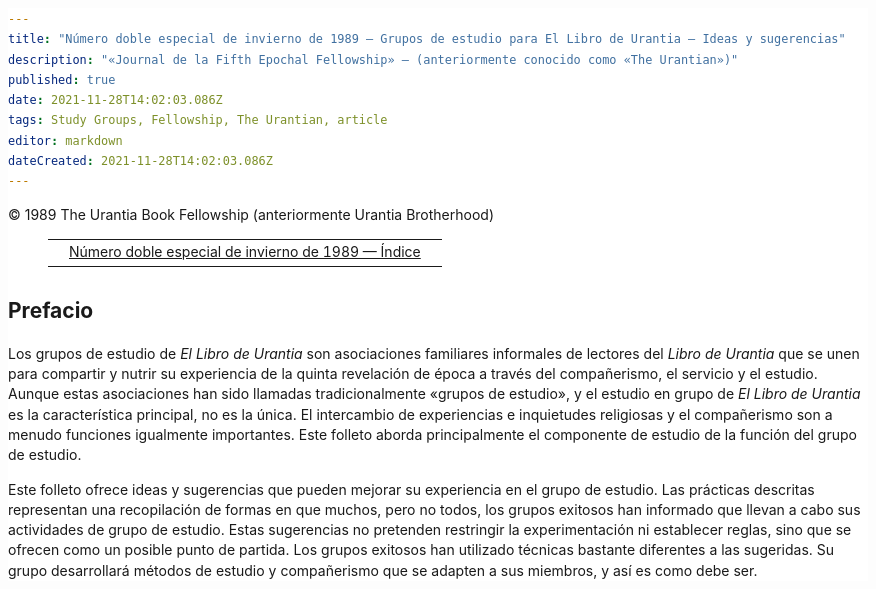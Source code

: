 ```yaml
---
title: "Número doble especial de invierno de 1989 — Grupos de estudio para El Libro de Urantia — Ideas y sugerencias"
description: "«Journal de la Fifth Epochal Fellowship» — (anteriormente conocido como «The Urantian»)"
published: true
date: 2021-11-28T14:02:03.086Z
tags: Study Groups, Fellowship, The Urantian, article
editor: markdown
dateCreated: 2021-11-28T14:02:03.086Z
---
```


<p class="v-card v-sheet theme--light grey lighten-3 px-2">© 1989 The Urantia Book Fellowship (anteriormente Urantia Brotherhood)</p>
<figure class="table chapter-navigator">
  <table>
    <tbody>
      <tr>
        <td>
        </td>
        <td>
        <a href="/es/index/articles_the_urantian#número-doble-especial-de-invierno-de-1989">
          <span class="mdi mdi-book-open-variant"></span><span class="pl-2">Número doble especial de invierno de 1989 — Índice</span>
        </a>
        </td>
        <td>
        </td>
      </tr>
    </tbody>
  </table>
</figure>



## Prefacio

Los grupos de estudio de _El Libro de Urantia_ son asociaciones familiares informales de lectores del _Libro de Urantia_ que se unen para compartir y nutrir su experiencia de la quinta revelación de época a través del compañerismo, el servicio y el estudio. Aunque estas asociaciones han sido llamadas tradicionalmente «grupos de estudio», y el estudio en grupo de _El Libro de Urantia_ es la característica principal, no es la única. El intercambio de experiencias e inquietudes religiosas y el compañerismo son a menudo funciones igualmente importantes. Este folleto aborda principalmente el componente de estudio de la función del grupo de estudio.

Este folleto ofrece ideas y sugerencias que pueden mejorar su experiencia en el grupo de estudio. Las prácticas descritas representan una recopilación de formas en que muchos, pero no todos, los grupos exitosos han informado que llevan a cabo sus actividades de grupo de estudio. Estas sugerencias no pretenden restringir la experimentación ni establecer reglas, sino que se ofrecen como un posible punto de partida. Los grupos exitosos han utilizado técnicas bastante diferentes a las sugeridas. Su grupo desarrollará métodos de estudio y compañerismo que se adapten a sus miembros, y así es como debe ser.
